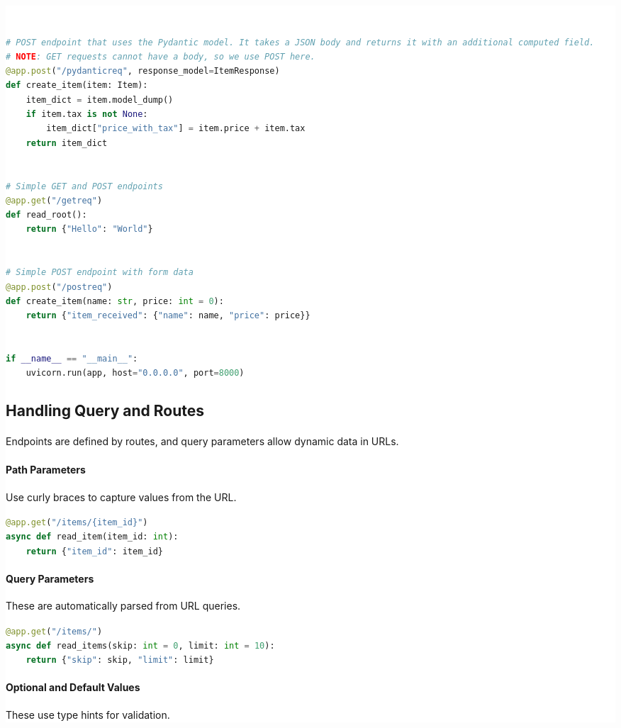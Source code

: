 ```python


# POST endpoint that uses the Pydantic model. It takes a JSON body and returns it with an additional computed field.
# NOTE: GET requests cannot have a body, so we use POST here.
@app.post("/pydanticreq", response_model=ItemResponse)
def create_item(item: Item):
    item_dict = item.model_dump()
    if item.tax is not None:
        item_dict["price_with_tax"] = item.price + item.tax
    return item_dict


# Simple GET and POST endpoints
@app.get("/getreq")
def read_root():
    return {"Hello": "World"}


# Simple POST endpoint with form data
@app.post("/postreq")
def create_item(name: str, price: int = 0):
    return {"item_received": {"name": name, "price": price}}


if __name__ == "__main__":
    uvicorn.run(app, host="0.0.0.0", port=8000)
```

## Handling Query and Routes
Endpoints are defined by routes, and query parameters allow dynamic data in URLs.

#### Path Parameters
Use curly braces to capture values from the URL.

```python
@app.get("/items/{item_id}")
async def read_item(item_id: int):
    return {"item_id": item_id}
```

#### Query Parameters
These are automatically parsed from URL queries.

```python
@app.get("/items/")
async def read_items(skip: int = 0, limit: int = 10):
    return {"skip": skip, "limit": limit}
```

#### Optional and Default Values
These use type hints for validation.
